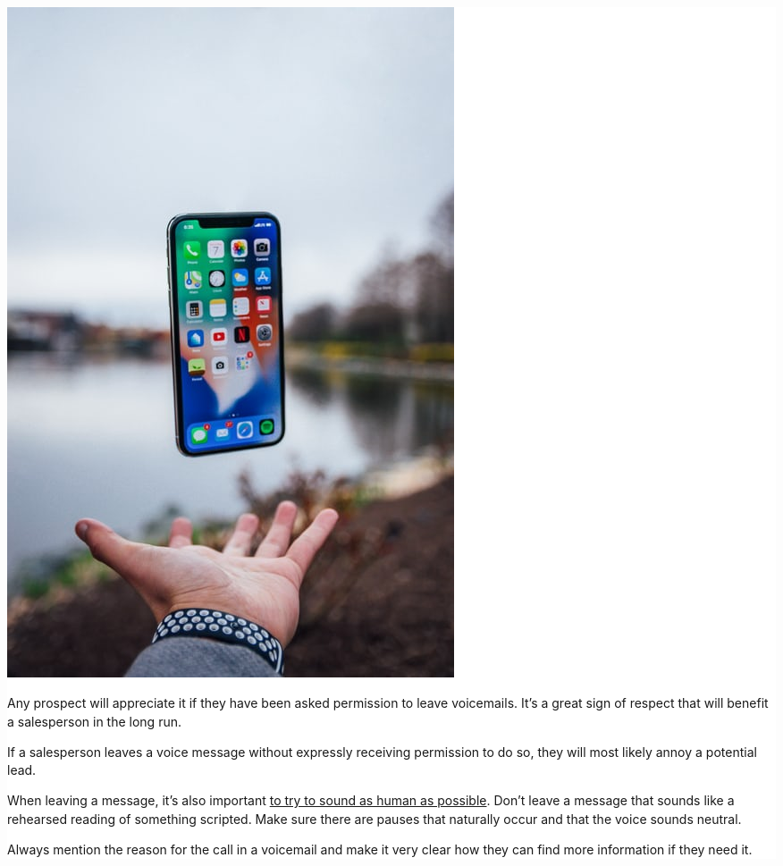 ![A salesman tossing a phone in the air outside before leaving a sales message](/uploads/2022/06/22/image-17-unsplash.jpeg)

Any prospect will appreciate it if they have been asked permission to leave voicemails. It’s a great sign of respect that will benefit a salesperson in the long run.

If a salesperson leaves a voice message without expressly receiving permission to do so, they will most likely annoy a potential lead.

When leaving a message, it’s also important [to try to sound as human as possible](https://www.revenue.io/blog/words-to-avoid-in-sales-voicemails). Don’t leave a message that sounds like a rehearsed reading of something scripted. Make sure there are pauses that naturally occur and that the voice sounds neutral.

Always mention the reason for the call in a voicemail and make it very clear how they can find more information if they need it.
